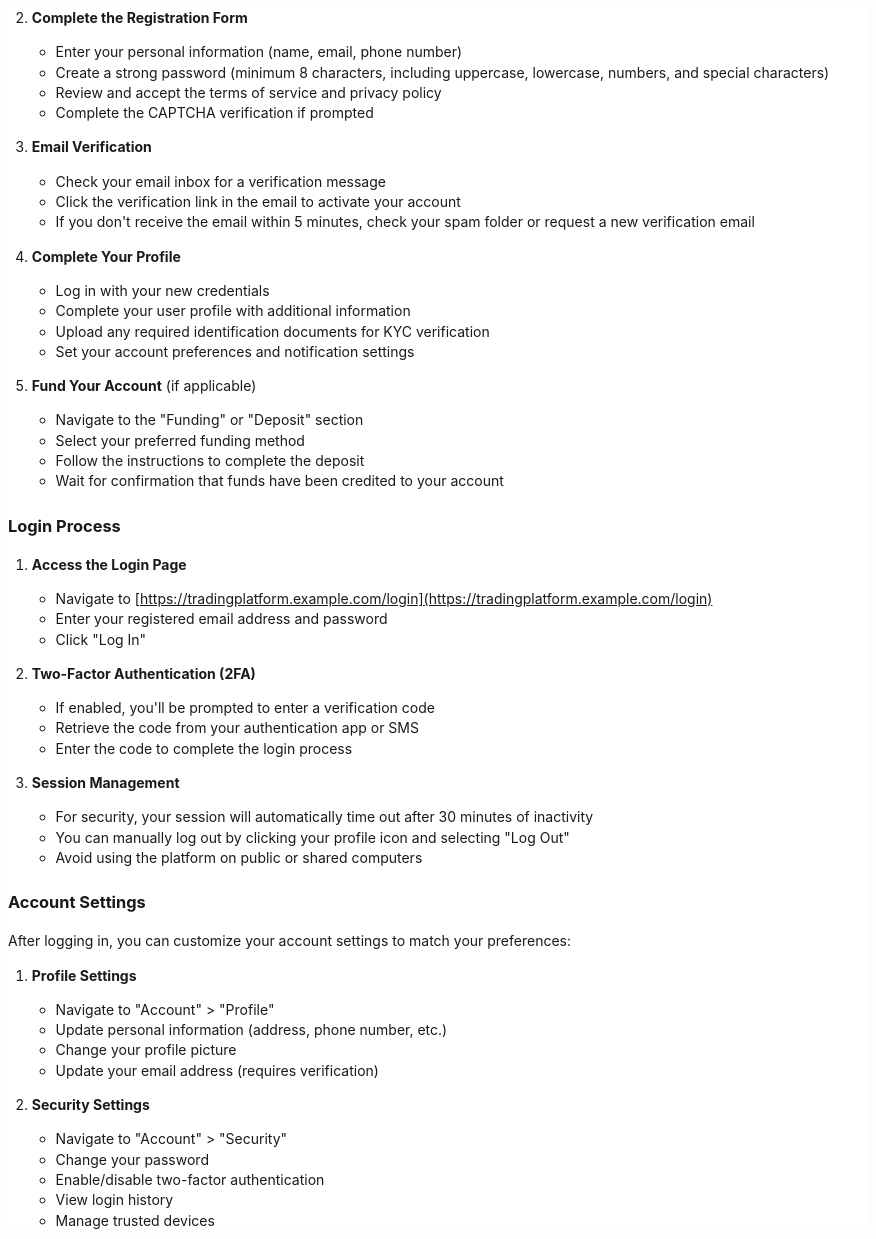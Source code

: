 2. **Complete the Registration Form**
   - Enter your personal information (name, email, phone number)
   - Create a strong password (minimum 8 characters, including uppercase, lowercase, numbers, and special characters)
   - Review and accept the terms of service and privacy policy
   - Complete the CAPTCHA verification if prompted

3. **Email Verification**
   - Check your email inbox for a verification message
   - Click the verification link in the email to activate your account
   - If you don't receive the email within 5 minutes, check your spam folder or request a new verification email

4. **Complete Your Profile**
   - Log in with your new credentials
   - Complete your user profile with additional information
   - Upload any required identification documents for KYC verification
   - Set your account preferences and notification settings

5. **Fund Your Account** (if applicable)
   - Navigate to the "Funding" or "Deposit" section
   - Select your preferred funding method
   - Follow the instructions to complete the deposit
   - Wait for confirmation that funds have been credited to your account

### Login Process

1. **Access the Login Page**
   - Navigate to [https://tradingplatform.example.com/login](https://tradingplatform.example.com/login)
   - Enter your registered email address and password
   - Click "Log In"

2. **Two-Factor Authentication (2FA)**
   - If enabled, you'll be prompted to enter a verification code
   - Retrieve the code from your authentication app or SMS
   - Enter the code to complete the login process

3. **Session Management**
   - For security, your session will automatically time out after 30 minutes of inactivity
   - You can manually log out by clicking your profile icon and selecting "Log Out"
   - Avoid using the platform on public or shared computers

### Account Settings

After logging in, you can customize your account settings to match your preferences:

1. **Profile Settings**
   - Navigate to "Account" > "Profile"
   - Update personal information (address, phone number, etc.)
   - Change your profile picture
   - Update your email address (requires verification)

2. **Security Settings**
   - Navigate to "Account" > "Security"
   - Change your password
   - Enable/disable two-factor authentication
   - View login history
   - Manage trusted devices
